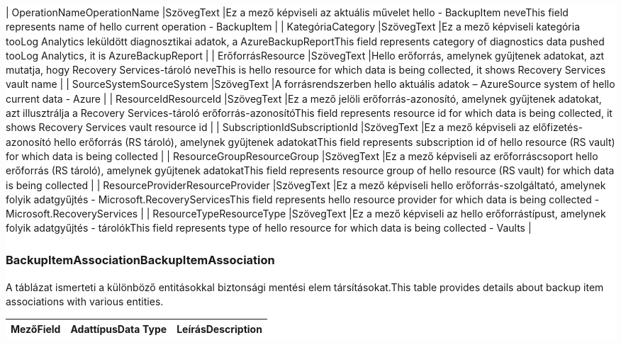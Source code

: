 | <span data-ttu-id="c8857-214">OperationName</span><span class="sxs-lookup"><span data-stu-id="c8857-214">OperationName</span></span> |<span data-ttu-id="c8857-215">Szöveg</span><span class="sxs-lookup"><span data-stu-id="c8857-215">Text</span></span> |<span data-ttu-id="c8857-216">Ez a mező képviseli az aktuális művelet hello - BackupItem neve</span><span class="sxs-lookup"><span data-stu-id="c8857-216">This field represents name of hello current operation - BackupItem</span></span> |
| <span data-ttu-id="c8857-217">Kategória</span><span class="sxs-lookup"><span data-stu-id="c8857-217">Category</span></span> |<span data-ttu-id="c8857-218">Szöveg</span><span class="sxs-lookup"><span data-stu-id="c8857-218">Text</span></span> |<span data-ttu-id="c8857-219">Ez a mező képviseli kategória tooLog Analytics leküldött diagnosztikai adatok, a AzureBackupReport</span><span class="sxs-lookup"><span data-stu-id="c8857-219">This field represents category of diagnostics data pushed tooLog Analytics, it is AzureBackupReport</span></span> |
| <span data-ttu-id="c8857-220">Erőforrás</span><span class="sxs-lookup"><span data-stu-id="c8857-220">Resource</span></span> |<span data-ttu-id="c8857-221">Szöveg</span><span class="sxs-lookup"><span data-stu-id="c8857-221">Text</span></span> |<span data-ttu-id="c8857-222">Hello erőforrás, amelynek gyűjtenek adatokat, azt mutatja, hogy Recovery Services-tároló neve</span><span class="sxs-lookup"><span data-stu-id="c8857-222">This is hello resource for which data is being collected, it shows Recovery Services vault name</span></span> |
| <span data-ttu-id="c8857-223">SourceSystem</span><span class="sxs-lookup"><span data-stu-id="c8857-223">SourceSystem</span></span> |<span data-ttu-id="c8857-224">Szöveg</span><span class="sxs-lookup"><span data-stu-id="c8857-224">Text</span></span> |<span data-ttu-id="c8857-225">A forrásrendszerben hello aktuális adatok – Azure</span><span class="sxs-lookup"><span data-stu-id="c8857-225">Source system of hello current data - Azure</span></span> |
| <span data-ttu-id="c8857-226">ResourceId</span><span class="sxs-lookup"><span data-stu-id="c8857-226">ResourceId</span></span> |<span data-ttu-id="c8857-227">Szöveg</span><span class="sxs-lookup"><span data-stu-id="c8857-227">Text</span></span> |<span data-ttu-id="c8857-228">Ez a mező jelöli erőforrás-azonosító, amelynek gyűjtenek adatokat, azt illusztrálja a Recovery Services-tároló erőforrás-azonosító</span><span class="sxs-lookup"><span data-stu-id="c8857-228">This field represents resource id for which data is being collected, it shows Recovery Services vault resource id</span></span> |
| <span data-ttu-id="c8857-229">SubscriptionId</span><span class="sxs-lookup"><span data-stu-id="c8857-229">SubscriptionId</span></span> |<span data-ttu-id="c8857-230">Szöveg</span><span class="sxs-lookup"><span data-stu-id="c8857-230">Text</span></span> |<span data-ttu-id="c8857-231">Ez a mező képviseli az előfizetés-azonosító hello erőforrás (RS tároló), amelynek gyűjtenek adatokat</span><span class="sxs-lookup"><span data-stu-id="c8857-231">This field represents subscription id of hello resource (RS vault) for which data is being collected</span></span> |
| <span data-ttu-id="c8857-232">ResourceGroup</span><span class="sxs-lookup"><span data-stu-id="c8857-232">ResourceGroup</span></span> |<span data-ttu-id="c8857-233">Szöveg</span><span class="sxs-lookup"><span data-stu-id="c8857-233">Text</span></span> |<span data-ttu-id="c8857-234">Ez a mező képviseli az erőforráscsoport hello erőforrás (RS tároló), amelynek gyűjtenek adatokat</span><span class="sxs-lookup"><span data-stu-id="c8857-234">This field represents resource group of hello resource (RS vault) for which data is being collected</span></span> |
| <span data-ttu-id="c8857-235">ResourceProvider</span><span class="sxs-lookup"><span data-stu-id="c8857-235">ResourceProvider</span></span> |<span data-ttu-id="c8857-236">Szöveg</span><span class="sxs-lookup"><span data-stu-id="c8857-236">Text</span></span> |<span data-ttu-id="c8857-237">Ez a mező képviseli hello erőforrás-szolgáltató, amelynek folyik adatgyűjtés - Microsoft.RecoveryServices</span><span class="sxs-lookup"><span data-stu-id="c8857-237">This field represents hello resource provider for which data is being collected - Microsoft.RecoveryServices</span></span> |
| <span data-ttu-id="c8857-238">ResourceType</span><span class="sxs-lookup"><span data-stu-id="c8857-238">ResourceType</span></span> |<span data-ttu-id="c8857-239">Szöveg</span><span class="sxs-lookup"><span data-stu-id="c8857-239">Text</span></span> |<span data-ttu-id="c8857-240">Ez a mező képviseli az hello erőforrástípust, amelynek folyik adatgyűjtés - tárolók</span><span class="sxs-lookup"><span data-stu-id="c8857-240">This field represents type of hello resource for which data is being collected - Vaults</span></span> |

### <a name="backupitemassociation"></a><span data-ttu-id="c8857-241">BackupItemAssociation</span><span class="sxs-lookup"><span data-stu-id="c8857-241">BackupItemAssociation</span></span>
<span data-ttu-id="c8857-242">A táblázat ismerteti a különböző entitásokkal biztonsági mentési elem társításokat.</span><span class="sxs-lookup"><span data-stu-id="c8857-242">This table provides details about backup item associations with various entities.</span></span>

| <span data-ttu-id="c8857-243">Mező</span><span class="sxs-lookup"><span data-stu-id="c8857-243">Field</span></span> | <span data-ttu-id="c8857-244">Adattípus</span><span class="sxs-lookup"><span data-stu-id="c8857-244">Data Type</span></span> | <span data-ttu-id="c8857-245">Leírás</span><span class="sxs-lookup"><span data-stu-id="c8857-245">Description</span></span> |
| --- | --- | --- |